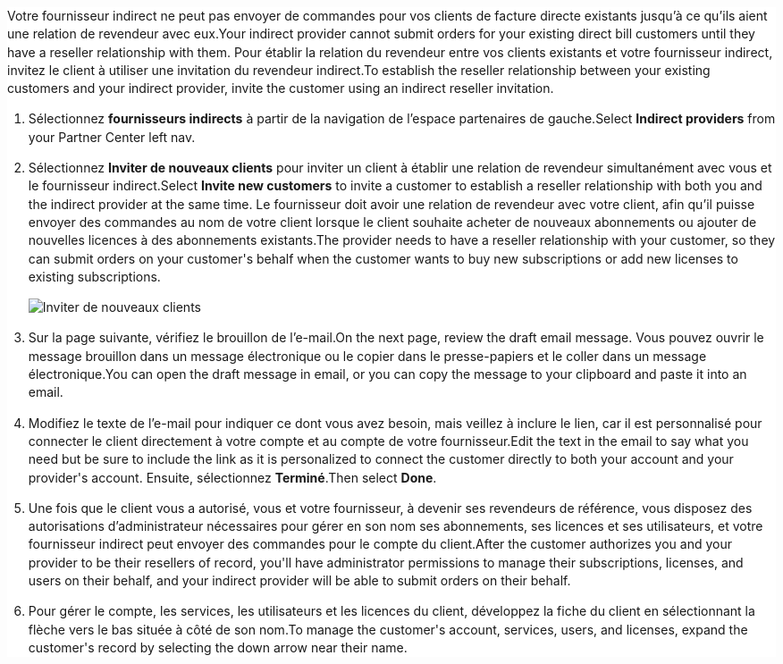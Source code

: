<span data-ttu-id="c2fac-216">Votre fournisseur indirect ne peut pas envoyer de commandes pour vos clients de facture directe existants jusqu’à ce qu’ils aient une relation de revendeur avec eux.</span><span class="sxs-lookup"><span data-stu-id="c2fac-216">Your indirect provider cannot submit orders for your existing direct bill customers until they have a reseller relationship with them.</span></span> <span data-ttu-id="c2fac-217">Pour établir la relation du revendeur entre vos clients existants et votre fournisseur indirect, invitez le client à utiliser une invitation du revendeur indirect.</span><span class="sxs-lookup"><span data-stu-id="c2fac-217">To establish the reseller relationship between your existing customers and your indirect provider, invite the customer using an indirect reseller invitation.</span></span>

1. <span data-ttu-id="c2fac-218">Sélectionnez **fournisseurs indirects** à partir de la navigation de l’espace partenaires de gauche.</span><span class="sxs-lookup"><span data-stu-id="c2fac-218">Select **Indirect providers** from your Partner Center left nav.</span></span>

2. <span data-ttu-id="c2fac-219">Sélectionnez **Inviter de nouveaux clients** pour inviter un client à établir une relation de revendeur simultanément avec vous et le fournisseur indirect.</span><span class="sxs-lookup"><span data-stu-id="c2fac-219">Select **Invite new customers** to invite a customer to establish a reseller relationship with both you and the indirect provider at the same time.</span></span> <span data-ttu-id="c2fac-220">Le fournisseur doit avoir une relation de revendeur avec votre client, afin qu’il puisse envoyer des commandes au nom de votre client lorsque le client souhaite acheter de nouveaux abonnements ou ajouter de nouvelles licences à des abonnements existants.</span><span class="sxs-lookup"><span data-stu-id="c2fac-220">The provider needs to have a reseller relationship with your customer, so they can submit orders on your customer's behalf when the customer wants to buy new subscriptions or add new licenses to existing subscriptions.</span></span>

    ![Inviter de nouveaux clients](images/direct/direct6.png)

3. <span data-ttu-id="c2fac-222">Sur la page suivante, vérifiez le brouillon de l’e-mail.</span><span class="sxs-lookup"><span data-stu-id="c2fac-222">On the next page, review the draft email message.</span></span> <span data-ttu-id="c2fac-223">Vous pouvez ouvrir le message brouillon dans un message électronique ou le copier dans le presse-papiers et le coller dans un message électronique.</span><span class="sxs-lookup"><span data-stu-id="c2fac-223">You can open the draft message in email, or you can copy the message to your clipboard and paste it into an email.</span></span>

4. <span data-ttu-id="c2fac-224">Modifiez le texte de l’e-mail pour indiquer ce dont vous avez besoin, mais veillez à inclure le lien, car il est personnalisé pour connecter le client directement à votre compte et au compte de votre fournisseur.</span><span class="sxs-lookup"><span data-stu-id="c2fac-224">Edit the text in the email to say what you need but be sure to include the link as it is personalized to connect the customer directly to both your account and your provider's account.</span></span> <span data-ttu-id="c2fac-225">Ensuite, sélectionnez **Terminé**.</span><span class="sxs-lookup"><span data-stu-id="c2fac-225">Then select **Done**.</span></span>

5. <span data-ttu-id="c2fac-226">Une fois que le client vous a autorisé, vous et votre fournisseur, à devenir ses revendeurs de référence, vous disposez des autorisations d’administrateur nécessaires pour gérer en son nom ses abonnements, ses licences et ses utilisateurs, et votre fournisseur indirect peut envoyer des commandes pour le compte du client.</span><span class="sxs-lookup"><span data-stu-id="c2fac-226">After the customer authorizes you and your provider to be their resellers of record, you'll have administrator permissions to manage their subscriptions, licenses, and users on their behalf, and your indirect provider will be able to submit orders on their behalf.</span></span>

6. <span data-ttu-id="c2fac-227">Pour gérer le compte, les services, les utilisateurs et les licences du client, développez la fiche du client en sélectionnant la flèche vers le bas située à côté de son nom.</span><span class="sxs-lookup"><span data-stu-id="c2fac-227">To manage the customer's account, services, users, and licenses, expand the customer's record by selecting the down arrow near their name.</span></span>
